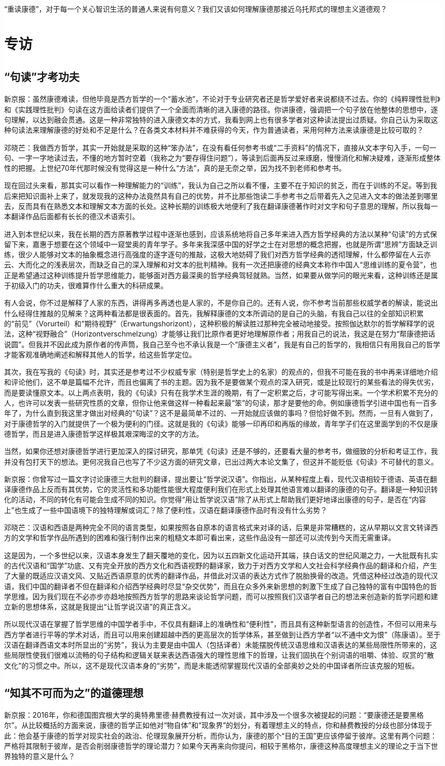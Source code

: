 “重读康德”，对于每一个关心智识生活的普通人来说有何意义？我们又该如何理解康德那接近乌托邦式的理想主义道德观？
# 专访
## “句读”才考功夫
新京报：虽然康德难读，但他毕竟是西方哲学的一个“蓄水池”，不论对于专业研究者还是哲学爱好者来说都绕不过去。你的《纯粹理性批判》和《实践理性批判》句读在这方面给读者们提供了一个全面而清晰的进入康德的路径。你讲康德，强调把一个句子放在他整体的思想中，逐句理解，以达到融会贯通。这是一种非常独特的进入康德文本的方式，我看到网上也有很多学者对这种读法提出过质疑。你自己认为采取这种句读法来理解康德的好处和不足是什么？在各类文本材料并不难获得的今天，作为普通读者，采用何种方法来读康德是比较可取的？

邓晓芒：我做西方哲学，其实一开始就是采取的这种“笨办法”，在没有看任何参考书或“二手资料”的情况下，直接从文本字句入手，一句一句、一字一字地读过去，不懂的地方暂时空着（我称之为“要存得住问题”），等读到后面再反过来琢磨，慢慢消化和解决疑难，逐渐形成整体性的把握。上世纪70年代那时候没有觉得这是一种什么“方法”，真的是无奈之举，因为找不到老师和参考书。

现在回过头来看，那其实可以看作一种理解能力的“训练”，我认为自己之所以看不懂，主要不在于知识的贫乏，而在于训练的不足。等到我后来把知识面补上来了，就发现我的这种办法竟然具有自己的优势，并不比那些饱读二手参考书之后带着先入之见进入文本的做法差到哪里去，反而具有在熟悉文本和理解文本方面的长处。这种长期的训练极大地便利了我在翻译康德著作时对文字和句子意思的理解，所以我每一本翻译作品后面都有长长的德汉术语索引。

进入到本世纪以来，我在长期的西方原著教学过程中逐渐也感到，应该系统地将自己多年来进入西方哲学经典的方法以某种“句读”的方式保留下来，嘉惠于想要在这个领域中一窥堂奥的青年学子。多年来我深感中国的好学之士在对思想的概念把握，也就是所谓“思辨”方面缺乏训练，很少人能够对文本的抽象概念进行高强度的逐字逐句的推敲，这极大地妨碍了我们对西方哲学经典的透彻理解，什么都停留在人云亦云、大而化之的浅表层次，而缺乏自己的深入理解和对文本的批判精神。我有一次还把康德的经典文本称作中国人“思维训练的夏令营”，也正是希望通过这种训练提升哲学思维能力，能够面对西方最深奥的哲学经典驾轻就熟。当然，如果要从做学问的眼光来看，这种训练还是属于初级入门的功夫，很难算作什么重大的科研成果。

有人会说，你不过是解释了人家的东西，讲得再多再透也是人家的，不是你自己的。还有人说，你不参考当前那些权威学者的解读，能说出什么经得住推敲的见解来？这两种看法都是很表面的。首先，我解释康德的文本所调动的是自己的头脑，有我自己以往的全部知识积累的“前见”（Vorurteil）和“期待视野”（Erwartungshorizont），这种积极的解读胜过那种完全被动地接受。按照伽达默尔的哲学解释学的说法，这种“视野融合”（Horizontverschmelzung）才能够让我们比原作者更好地理解原作者；用我自己的说法，我这是在努力“帮康德把话说圆”。但我并不因此成为原作者的传声筒，我自己至今也不承认我是一个“康德主义者”，我是有自己的哲学的，我相信只有用我自己的哲学才能客观准确地阐述和解释其他人的哲学，给这些哲学定位。

其次，我在写我的《句读》时，其实还是参考过不少权威专家（特别是哲学史上的名家）的观点的，但我不可能在我的书中再来详细地介绍和评论他们，这不单是篇幅不允许，而且也偏离了书的主题。因为我不是要做某个观点的深入研究，或是比较现行的某些看法的得失优劣，而是要读懂原文本。以上两点表明，我的《句读》只有在我学术生涯的晚期，有了一定积累之后，才可能写得出来。一个学术积累不充分的人，也许可以发表一些研究性质的文章，但你让他来做这样一种看起来最“笨”的句读，那才是要他的命。例如康德哲学引进中国也有一百多年了，为什么直到我这里才做出对经典的“句读”？这不是最简单不过的、一开始就应该做的事吗？但恰好做不到。然而，一旦有人做到了，对于康德哲学的入门就提供了一个极为便利的门径。这就是我的《句读》能够一印再印和再版的缘故，青年学子们在这里面学到的不仅是康德哲学，而且是进入康德哲学这样极其艰深晦涩的文字的方法。

当然，如果你还想对康德哲学进行更加深入的探讨研究，那单凭《句读》还是不够的，还要看大量的参考书，做细致的分析和考证工作，我并没有包打天下的想法。更何况我自己也写了不少这方面的研究文章，已出过两大本论文集了，但这并不能贬低《句读》不可替代的意义。

新京报：你曾写过一篇文字讨论康德三大批判的翻译，提出要让“哲学说汉语”。你指出，从某种程度上看，现代汉语相较于德语、英语在翻译康德作品上反而有其优势，它的灵活性和多功能性能很大程度便利我们在形式上处理其他语言难以翻译的康德的句子。翻译是一种知识转化的活动，不同的转化有可能会生成不同的知识。你觉得“用让哲学说汉语”除了从形式上帮助我们更好地译出康德的句子，是否在“内容上”也生成了一些中国语境下的独特理解或词汇？除了便利性，汉语在翻译康德作品时有没有什么劣势？

邓晓芒：汉语和西语是两种完全不同的语言类型，如果按照各自原本的语言格式来对译的话，后果是非常糟糕的，这从早期以文言文转译西方的文学和哲学作品所遇到的困难和强行制作出来的粗糙文本即可看出来，这些作品没有一部还可以流传到今天而无需重译。

这是因为，一个多世纪以来，汉语本身发生了翻天覆地的变化，因为以五四新文化运动开其端，挟白话文的世纪风潮之力，一大批既有扎实的古代汉语和“国学”功底、又有完全开放的西方文化和西语视野的翻译家，致力于对西方文学和人文社会科学经典作品的翻译和介绍，产生了大量的既适应汉语文风、又贴近西语原意的优秀的翻译作品，并借此对汉语的表达方式作了脱胎换骨的改造。凭借这种经过改造的现代汉语，我们中国的翻译者不但在翻译和介绍西学经典时尽显“杂交优势”，而且在众多外来新思想的刺激下生成了自己独特的富有中国特色的哲学思维。因为我们现在不必亦步亦趋地按照西方哲学的思路来谈论哲学问题，而可以按照我们汉语学者自己的想法来创造新的哲学问题和建立新的思想体系，这就是我提出“让哲学说汉语”的真正含义。

所以现代汉语在掌握了哲学思维的中国学者手中，不仅具有翻译上的准确性和“便利性”，而且具有这种新型语言的创造性，不但可以用来与西方学者进行平等的学术对话，而且可以用来创建超越中西的更高层次的哲学体系，甚至做到让西方学者“以不通中文为恨”（陈康语）。至于汉语在翻译西语文本时所显出的“劣势”，我认为主要是由中国人（包括译者）未能摆脱传统汉语思维和汉语表达的某些局限性所带来的，这些局限性使我们很难以流畅的句子结构和逻辑关联来表达西语强大的理性思维下的哲理，让我们固执在个别词语的咀嚼、体验、叹赏的“散文化”的习惯之中。所以，这不是现代汉语本身的“劣势”，而是未能透彻掌握现代汉语的全部奥妙之处的中国译者所应该克服的短板。
## “知其不可而为之”的道德理想
新京报：2016年，你和德国图宾根大学的奥特弗里德·赫费教授有过一次对谈，其中涉及一个很多次被提起的问题：“要康德还是要黑格尔”。从比较概括的方面来说，康德的哲学正如他对“物自体”和“现象界”的划分，有着理想主义的特点，你和赫费教授的分歧也部分体现于此：他会基于康德的哲学对现实社会的政治、伦理现象展开分析，而你认为，康德的那个“目的王国”更应该停留于彼岸。这里有两个问题：严格将其限制于彼岸，是否会削弱康德哲学的理论潜力？如果今天再来向你提问，相较于黑格尔，康德这种高度理想主义的理论之于当下世界独特的意义是什么？
